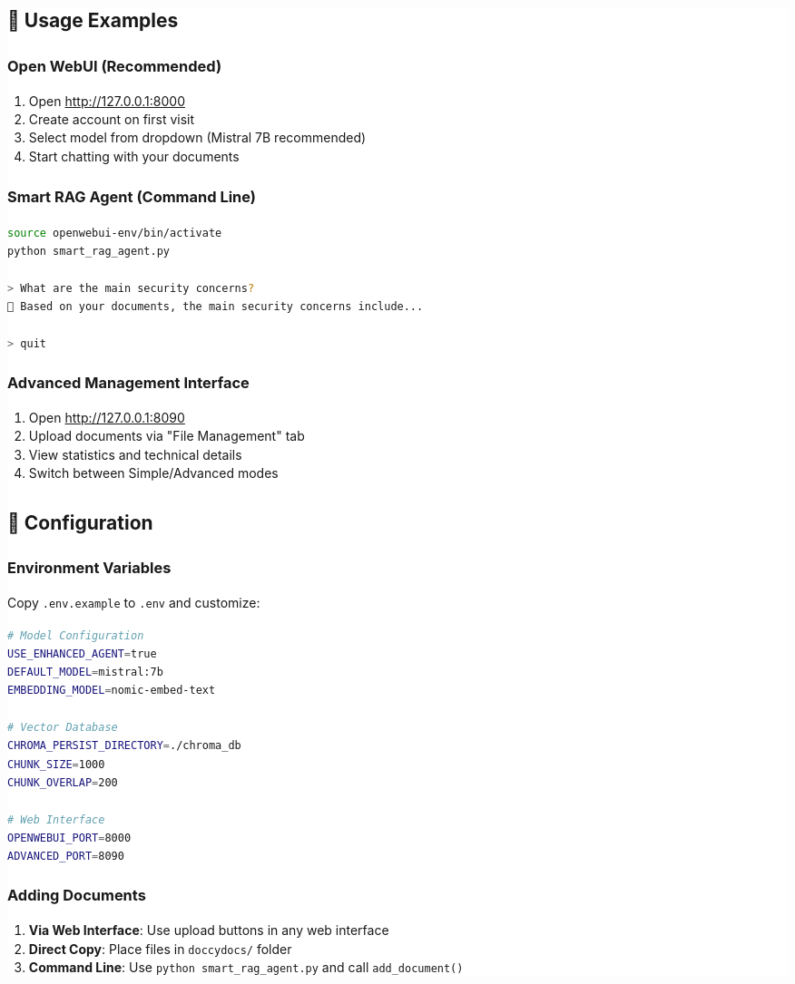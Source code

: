 ## 🔄 Usage Examples

### Open WebUI (Recommended)
1. Open http://127.0.0.1:8000
2. Create account on first visit
3. Select model from dropdown (Mistral 7B recommended)
4. Start chatting with your documents

### Smart RAG Agent (Command Line)
```bash
source openwebui-env/bin/activate
python smart_rag_agent.py

> What are the main security concerns?
🤖 Based on your documents, the main security concerns include...

> quit
```

### Advanced Management Interface
1. Open http://127.0.0.1:8090
2. Upload documents via "File Management" tab
3. View statistics and technical details
4. Switch between Simple/Advanced modes

## 🔧 Configuration

### Environment Variables
Copy `.env.example` to `.env` and customize:
```bash
# Model Configuration
USE_ENHANCED_AGENT=true
DEFAULT_MODEL=mistral:7b
EMBEDDING_MODEL=nomic-embed-text

# Vector Database
CHROMA_PERSIST_DIRECTORY=./chroma_db
CHUNK_SIZE=1000
CHUNK_OVERLAP=200

# Web Interface
OPENWEBUI_PORT=8000
ADVANCED_PORT=8090
```

### Adding Documents
1. **Via Web Interface**: Use upload buttons in any web interface
2. **Direct Copy**: Place files in `doccydocs/` folder
3. **Command Line**: Use `python smart_rag_agent.py` and call `add_document()`
